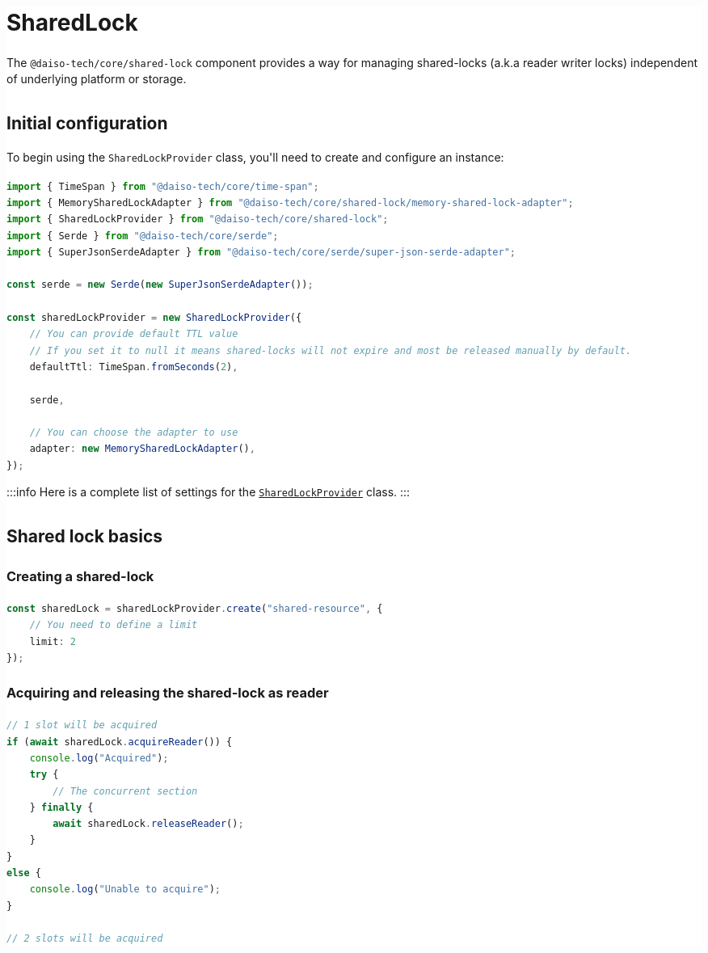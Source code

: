 # SharedLock

The `@daiso-tech/core/shared-lock` component provides a way for managing shared-locks (a.k.a reader writer locks) independent of underlying platform or storage.

## Initial configuration

To begin using the `SharedLockProvider` class, you'll need to create and configure an instance:

```ts
import { TimeSpan } from "@daiso-tech/core/time-span";
import { MemorySharedLockAdapter } from "@daiso-tech/core/shared-lock/memory-shared-lock-adapter";
import { SharedLockProvider } from "@daiso-tech/core/shared-lock";
import { Serde } from "@daiso-tech/core/serde";
import { SuperJsonSerdeAdapter } from "@daiso-tech/core/serde/super-json-serde-adapter";

const serde = new Serde(new SuperJsonSerdeAdapter());

const sharedLockProvider = new SharedLockProvider({
    // You can provide default TTL value
    // If you set it to null it means shared-locks will not expire and most be released manually by default.
    defaultTtl: TimeSpan.fromSeconds(2),

    serde,

    // You can choose the adapter to use
    adapter: new MemorySharedLockAdapter(),
});
```

:::info
Here is a complete list of settings for the [`SharedLockProvider`](https://yousif-khalil-abdulkarim.github.io/daiso-core/types/SharedLock.SharedLockProviderSettingsBase.html) class.
:::

## Shared lock basics

### Creating a shared-lock
```ts
const sharedLock = sharedLockProvider.create("shared-resource", {
    // You need to define a limit
    limit: 2
});
```

### Acquiring and releasing the shared-lock as reader

```ts
// 1 slot will be acquired
if (await sharedLock.acquireReader()) {
    console.log("Acquired");
    try {
        // The concurrent section
    } finally {
        await sharedLock.releaseReader();
    }
}
else {
    console.log("Unable to acquire");
}

// 2 slots will be acquired
```
